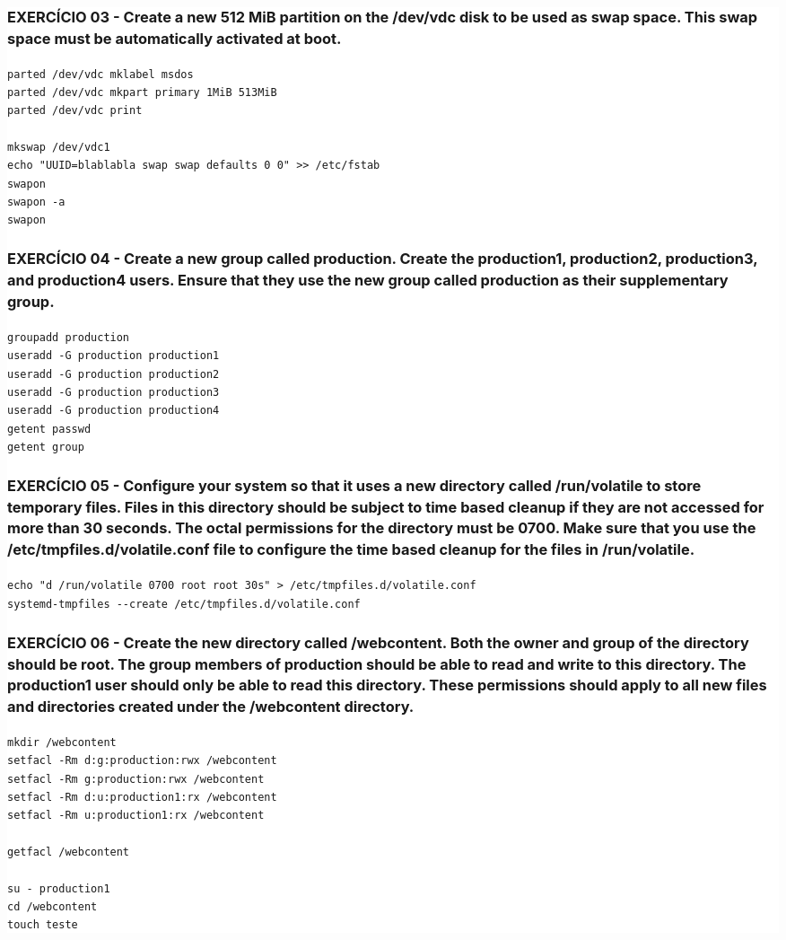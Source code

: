 ### EXERCÍCIO 03 - Create a new 512 MiB partition on the /dev/vdc disk to be used as swap space. This swap space must be automatically activated at boot.

```
parted /dev/vdc mklabel msdos
parted /dev/vdc mkpart primary 1MiB 513MiB
parted /dev/vdc print

mkswap /dev/vdc1
echo "UUID=blablabla swap swap defaults 0 0" >> /etc/fstab
swapon
swapon -a
swapon
```

### EXERCÍCIO 04 - Create a new group called production. Create the production1, production2, production3, and production4 users. Ensure that they use the new group called production as their supplementary group.

```
groupadd production
useradd -G production production1
useradd -G production production2
useradd -G production production3
useradd -G production production4
getent passwd 
getent group
```

### EXERCÍCIO 05 - Configure your system so that it uses a new directory called /run/volatile to store temporary files. Files in this directory should be subject to time based cleanup if they are not accessed for more than 30 seconds. The octal permissions for the directory must be 0700. Make sure that you use the /etc/tmpfiles.d/volatile.conf file to configure the time based cleanup for the files in /run/volatile.

```
echo "d /run/volatile 0700 root root 30s" > /etc/tmpfiles.d/volatile.conf
systemd-tmpfiles --create /etc/tmpfiles.d/volatile.conf
```

### EXERCÍCIO 06 - Create the new directory called /webcontent. Both the owner and group of the directory should be root. The group members of production should be able to read and write to this directory. The production1 user should only be able to read this directory. These permissions should apply to all new files and directories created under the /webcontent directory. 

```
mkdir /webcontent
setfacl -Rm d:g:production:rwx /webcontent
setfacl -Rm g:production:rwx /webcontent
setfacl -Rm d:u:production1:rx /webcontent
setfacl -Rm u:production1:rx /webcontent

getfacl /webcontent

su - production1 
cd /webcontent
touch teste

```